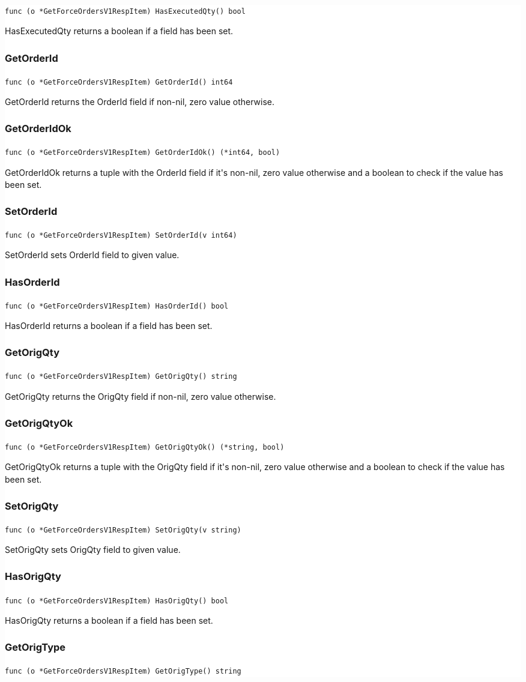 `func (o *GetForceOrdersV1RespItem) HasExecutedQty() bool`

HasExecutedQty returns a boolean if a field has been set.

### GetOrderId

`func (o *GetForceOrdersV1RespItem) GetOrderId() int64`

GetOrderId returns the OrderId field if non-nil, zero value otherwise.

### GetOrderIdOk

`func (o *GetForceOrdersV1RespItem) GetOrderIdOk() (*int64, bool)`

GetOrderIdOk returns a tuple with the OrderId field if it's non-nil, zero value otherwise
and a boolean to check if the value has been set.

### SetOrderId

`func (o *GetForceOrdersV1RespItem) SetOrderId(v int64)`

SetOrderId sets OrderId field to given value.

### HasOrderId

`func (o *GetForceOrdersV1RespItem) HasOrderId() bool`

HasOrderId returns a boolean if a field has been set.

### GetOrigQty

`func (o *GetForceOrdersV1RespItem) GetOrigQty() string`

GetOrigQty returns the OrigQty field if non-nil, zero value otherwise.

### GetOrigQtyOk

`func (o *GetForceOrdersV1RespItem) GetOrigQtyOk() (*string, bool)`

GetOrigQtyOk returns a tuple with the OrigQty field if it's non-nil, zero value otherwise
and a boolean to check if the value has been set.

### SetOrigQty

`func (o *GetForceOrdersV1RespItem) SetOrigQty(v string)`

SetOrigQty sets OrigQty field to given value.

### HasOrigQty

`func (o *GetForceOrdersV1RespItem) HasOrigQty() bool`

HasOrigQty returns a boolean if a field has been set.

### GetOrigType

`func (o *GetForceOrdersV1RespItem) GetOrigType() string`

